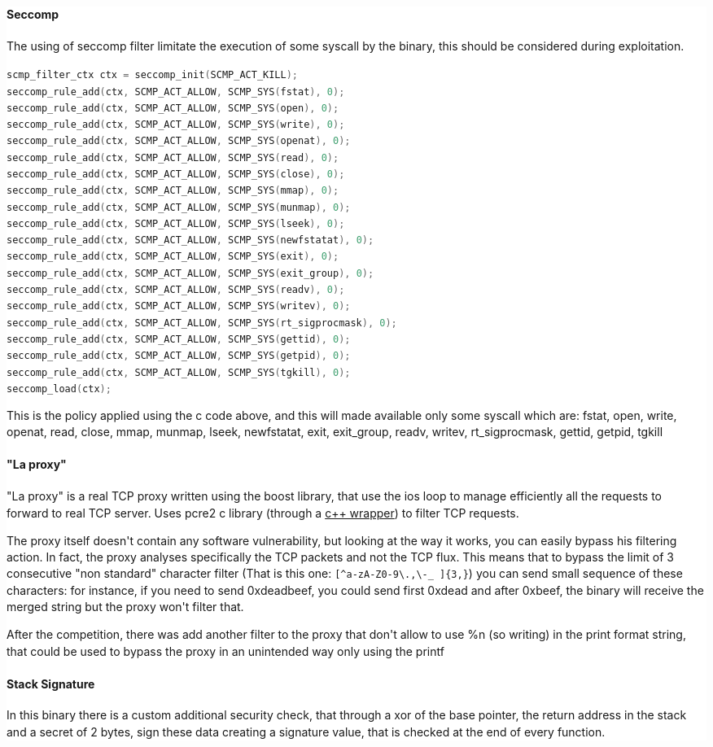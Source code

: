 #### Seccomp

The using of seccomp filter limitate the execution of some syscall by the binary, this should be considered during exploitation.

```cpp
scmp_filter_ctx ctx = seccomp_init(SCMP_ACT_KILL);
seccomp_rule_add(ctx, SCMP_ACT_ALLOW, SCMP_SYS(fstat), 0);
seccomp_rule_add(ctx, SCMP_ACT_ALLOW, SCMP_SYS(open), 0);
seccomp_rule_add(ctx, SCMP_ACT_ALLOW, SCMP_SYS(write), 0);
seccomp_rule_add(ctx, SCMP_ACT_ALLOW, SCMP_SYS(openat), 0);
seccomp_rule_add(ctx, SCMP_ACT_ALLOW, SCMP_SYS(read), 0);
seccomp_rule_add(ctx, SCMP_ACT_ALLOW, SCMP_SYS(close), 0);
seccomp_rule_add(ctx, SCMP_ACT_ALLOW, SCMP_SYS(mmap), 0);
seccomp_rule_add(ctx, SCMP_ACT_ALLOW, SCMP_SYS(munmap), 0);
seccomp_rule_add(ctx, SCMP_ACT_ALLOW, SCMP_SYS(lseek), 0);
seccomp_rule_add(ctx, SCMP_ACT_ALLOW, SCMP_SYS(newfstatat), 0);
seccomp_rule_add(ctx, SCMP_ACT_ALLOW, SCMP_SYS(exit), 0);
seccomp_rule_add(ctx, SCMP_ACT_ALLOW, SCMP_SYS(exit_group), 0);
seccomp_rule_add(ctx, SCMP_ACT_ALLOW, SCMP_SYS(readv), 0);
seccomp_rule_add(ctx, SCMP_ACT_ALLOW, SCMP_SYS(writev), 0);
seccomp_rule_add(ctx, SCMP_ACT_ALLOW, SCMP_SYS(rt_sigprocmask), 0);
seccomp_rule_add(ctx, SCMP_ACT_ALLOW, SCMP_SYS(gettid), 0);
seccomp_rule_add(ctx, SCMP_ACT_ALLOW, SCMP_SYS(getpid), 0);
seccomp_rule_add(ctx, SCMP_ACT_ALLOW, SCMP_SYS(tgkill), 0);
seccomp_load(ctx);
```

This is the policy applied using the c code above, and this will made available only some syscall which are: fstat, open, write, openat, read, close, mmap, munmap, lseek, newfstatat, exit, exit_group, readv, writev, rt_sigprocmask, gettid, getpid, tgkill

#### "La proxy"

"La proxy" is a real TCP proxy written using the boost library, that use the ios loop to manage efficiently all the requests to forward to real TCP server. Uses pcre2 c library (through a [c++ wrapper](https://github.com/jpcre2/jpcre2)) to filter TCP requests.

The proxy itself doesn't contain any software vulnerability, but looking at the way it works, you can easily bypass his filtering action. In fact, the proxy analyses specifically the TCP packets and not the TCP flux. This means that to bypass the limit of 3 consecutive "non standard" character filter (That is this one: `[^a-zA-Z0-9\.,\-_ ]{3,}`) you can send small sequence of these characters: for instance, if you need to send 0xdeadbeef, you could send first 0xdead and after 0xbeef, the binary will receive the merged string but the proxy won't filter that.

After the competition, there was add another filter to the proxy that don't allow to use %n (so writing) in the print format string, that could be used to bypass the proxy in an unintended way only using the printf

#### Stack Signature

In this binary there is a custom additional security check, that through a xor of the base pointer, the return address in the stack and a secret of 2 bytes, sign these data creating a signature value, that is checked at the end of every function.
